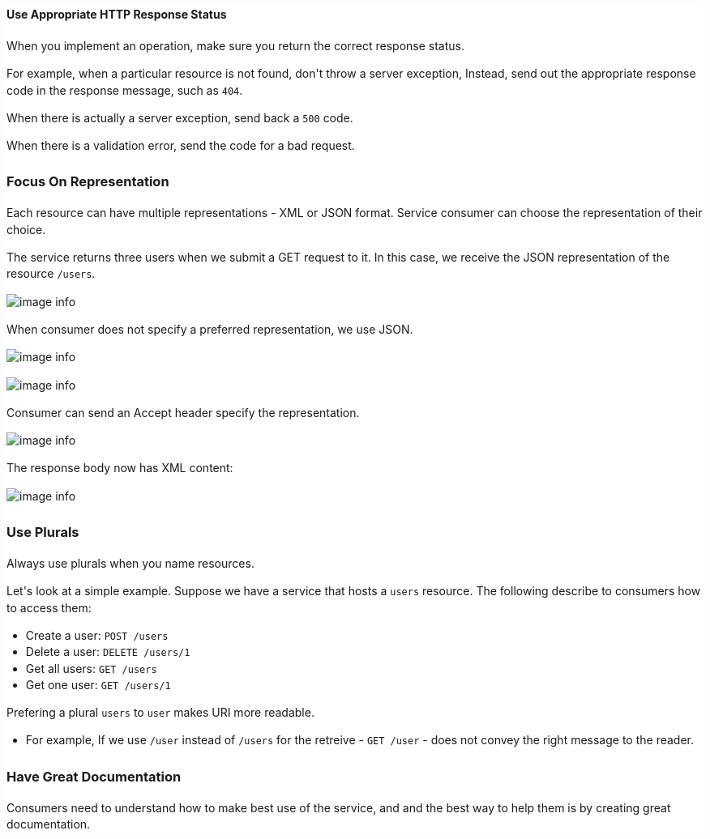 #### Use Appropriate HTTP Response Status

When you implement an operation, make sure you return the correct response status. 

For example, when a particular resource is not found, don't throw a server exception, Instead, send out the appropriate response code in the response message, such as ```404```. 

When there is actually a server exception, send back a ```500``` code. 

When there is a validation error, send the code for a bad request. 

### Focus On Representation

Each resource can have multiple representations - XML or JSON format. Service consumer can choose the representation of their choice.

The service returns three users when we submit a GET request to it. In this case, we receive the JSON representation of the resource ```/users```.

![image info](images/Capture-098-14.png)

 When consumer does not specify a preferred representation, we use JSON.

![image info](images/Capture-098-15.png)

![image info](images/Capture-098-16.png)

Consumer can send an Accept header specify the representation.

![image info](images/Capture-098-17.png)

The response body now has XML content:

![image info](images/Capture-098-18.png)

### Use Plurals

Always use plurals when you name resources. 

Let's look at a simple example. Suppose we have a service that hosts a ```users``` resource. The following describe to consumers how to access them:

* Create a user: ```POST /users```
* Delete a user: ```DELETE /users/1```
* Get all users: ```GET /users```
* Get one user: ```GET /users/1```

Prefering a plural ```users``` to ```user``` makes URI more readable.
- For example, If we use ```/user``` instead of ```/users``` for the retreive - ```GET /user``` - does not convey the right message to the reader. 

### Have Great Documentation

Consumers need to understand how to make best use of the service, and and the best way to help them is by creating great documentation.
